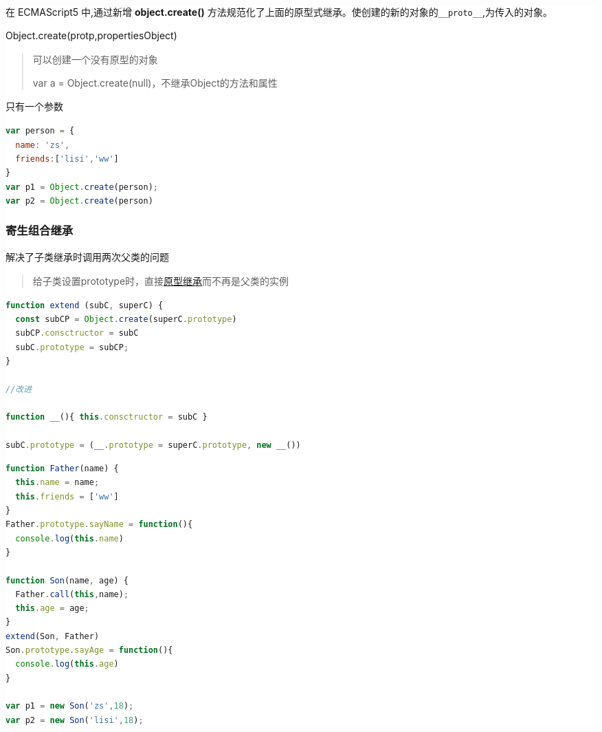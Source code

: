 在 ECMAScript5 中,通过新增 **object.create()** 方法规范化了上面的原型式继承。使创建的新的对象的`__proto__`,为传入的对象。

Object.create(protp,propertiesObject)

> 可以创建一个没有原型的对象
>
> var a = Object.create(null)，不继承Object的方法和属性

只有一个参数

```js
var person = {
  name: 'zs',
  friends:['lisi','ww']
}
var p1 = Object.create(person);
var p2 = Object.create(person)
```



### 寄生组合继承

解决了子类继承时调用两次父类的问题

> 给子类设置prototype时，直接[原型继承](#原型继承)而不再是父类的实例

```js
function extend (subC, superC) {
  const subCP = Object.create(superC.prototype)
  subCP.consctructor = subC
  subC.prototype = subCP;
}

//改进

function __(){ this.consctructor = subC }

subC.prototype = (__.prototype = superC.prototype, new __())
```



```js
function Father(name) {
  this.name = name;
  this.friends = ['ww']
}
Father.prototype.sayName = function(){
  console.log(this.name)
}

function Son(name, age) {
  Father.call(this,name);
  this.age = age;
}
extend(Son, Father)
Son.prototype.sayAge = function(){
  console.log(this.age)
}

var p1 = new Son('zs',18);
var p2 = new Son('lisi',18);
```
